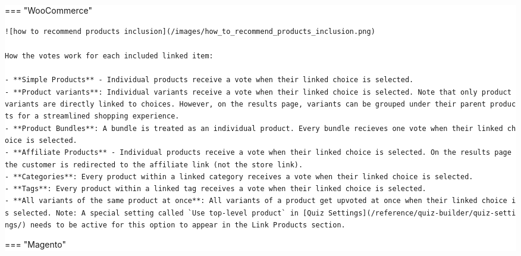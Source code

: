 
=== "WooCommerce"

    ![how to recommend products inclusion](/images/how_to_recommend_products_inclusion.png)

    How the votes work for each included linked item:

    - **Simple Products** - Individual products receive a vote when their linked choice is selected.
    - **Product variants**: Individual variants receive a vote when their linked choice is selected. Note that only product variants are directly linked to choices. However, on the results page, variants can be grouped under their parent products for a streamlined shopping experience.
    - **Product Bundles**: A bundle is treated as an individual product. Every bundle recieves one vote when their linked choice is selected.
    - **Affiliate Products** - Individual products receive a vote when their linked choice is selected. On the results page the customer is redirected to the affiliate link (not the store link).
    - **Categories**: Every product within a linked category receives a vote when their linked choice is selected.
    - **Tags**: Every product within a linked tag receives a vote when their linked choice is selected.
    - **All variants of the same product at once**: All variants of a product get upvoted at once when their linked choice is selected. Note: A special setting called `Use top-level product` in [Quiz Settings](/reference/quiz-builder/quiz-settings/) needs to be active for this option to appear in the Link Products section.

=== "Magento"
